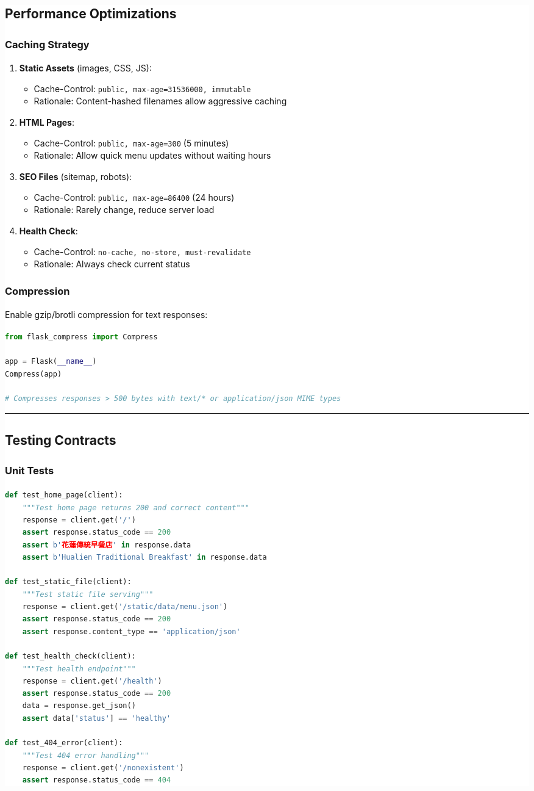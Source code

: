 
## Performance Optimizations

### Caching Strategy

1. **Static Assets** (images, CSS, JS):
   - Cache-Control: `public, max-age=31536000, immutable`
   - Rationale: Content-hashed filenames allow aggressive caching

2. **HTML Pages**:
   - Cache-Control: `public, max-age=300` (5 minutes)
   - Rationale: Allow quick menu updates without waiting hours

3. **SEO Files** (sitemap, robots):
   - Cache-Control: `public, max-age=86400` (24 hours)
   - Rationale: Rarely change, reduce server load

4. **Health Check**:
   - Cache-Control: `no-cache, no-store, must-revalidate`
   - Rationale: Always check current status

### Compression

Enable gzip/brotli compression for text responses:

```python
from flask_compress import Compress

app = Flask(__name__)
Compress(app)

# Compresses responses > 500 bytes with text/* or application/json MIME types
```

---

## Testing Contracts

### Unit Tests

```python
def test_home_page(client):
    """Test home page returns 200 and correct content"""
    response = client.get('/')
    assert response.status_code == 200
    assert b'花蓮傳統早餐店' in response.data
    assert b'Hualien Traditional Breakfast' in response.data

def test_static_file(client):
    """Test static file serving"""
    response = client.get('/static/data/menu.json')
    assert response.status_code == 200
    assert response.content_type == 'application/json'

def test_health_check(client):
    """Test health endpoint"""
    response = client.get('/health')
    assert response.status_code == 200
    data = response.get_json()
    assert data['status'] == 'healthy'

def test_404_error(client):
    """Test 404 error handling"""
    response = client.get('/nonexistent')
    assert response.status_code == 404
```